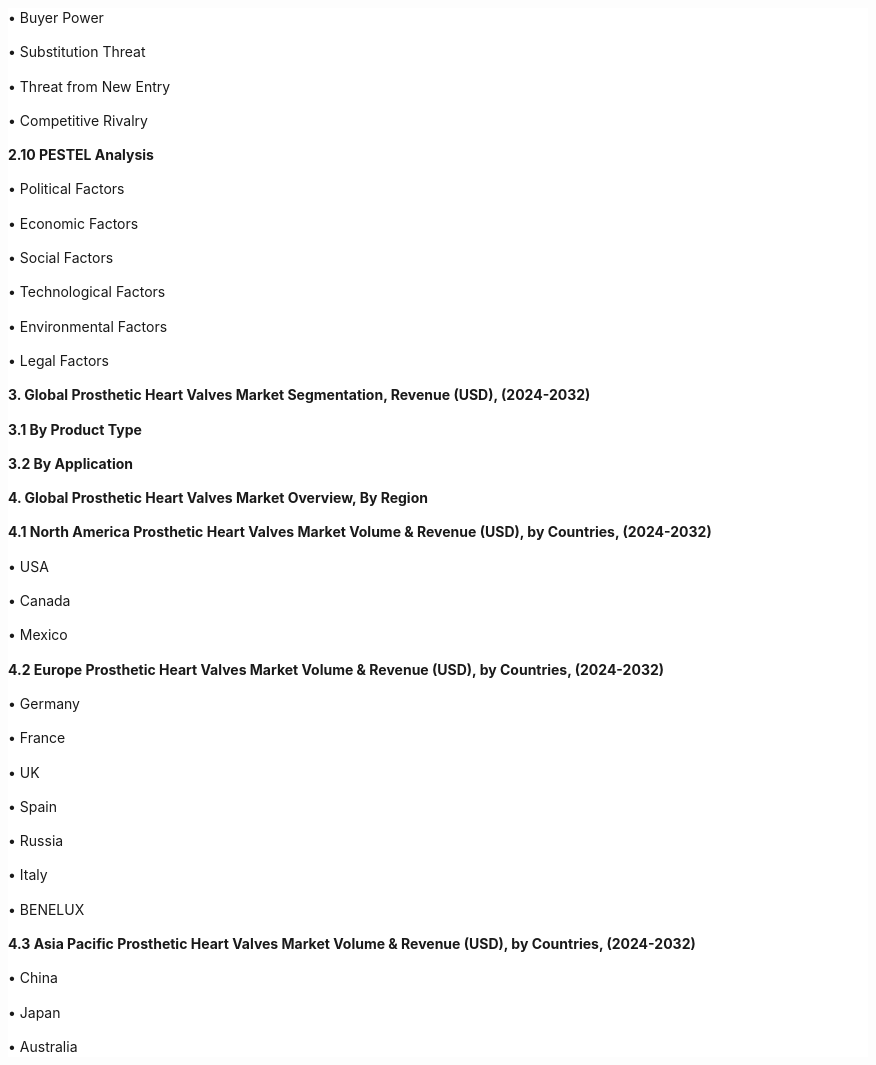 • Buyer Power

• Substitution Threat

• Threat from New Entry

• Competitive Rivalry

<strong>2.10 PESTEL Analysis</strong>

• Political Factors

• Economic Factors

• Social Factors

• Technological Factors

• Environmental Factors

• Legal Factors

<strong>3. Global Prosthetic Heart Valves Market Segmentation, Revenue (USD), (2024-2032)</strong>

<strong>3.1 By Product Type</strong>

<strong>3.2 By Application</strong>

<strong>4. Global Prosthetic Heart Valves Market Overview, By Region</strong>

<strong>4.1 North America Prosthetic Heart Valves Market Volume &amp; Revenue (USD), by Countries, (2024-2032)</strong>

• USA

• Canada

• Mexico

<strong>4.2 Europe Prosthetic Heart Valves Market Volume &amp; Revenue (USD), by Countries, (2024-2032)</strong>

• Germany

• France

• UK

• Spain

• Russia

• Italy

• BENELUX

<strong>4.3 Asia Pacific Prosthetic Heart Valves Market Volume &amp; Revenue (USD), by Countries, (2024-2032)</strong>

• China

• Japan

• Australia
